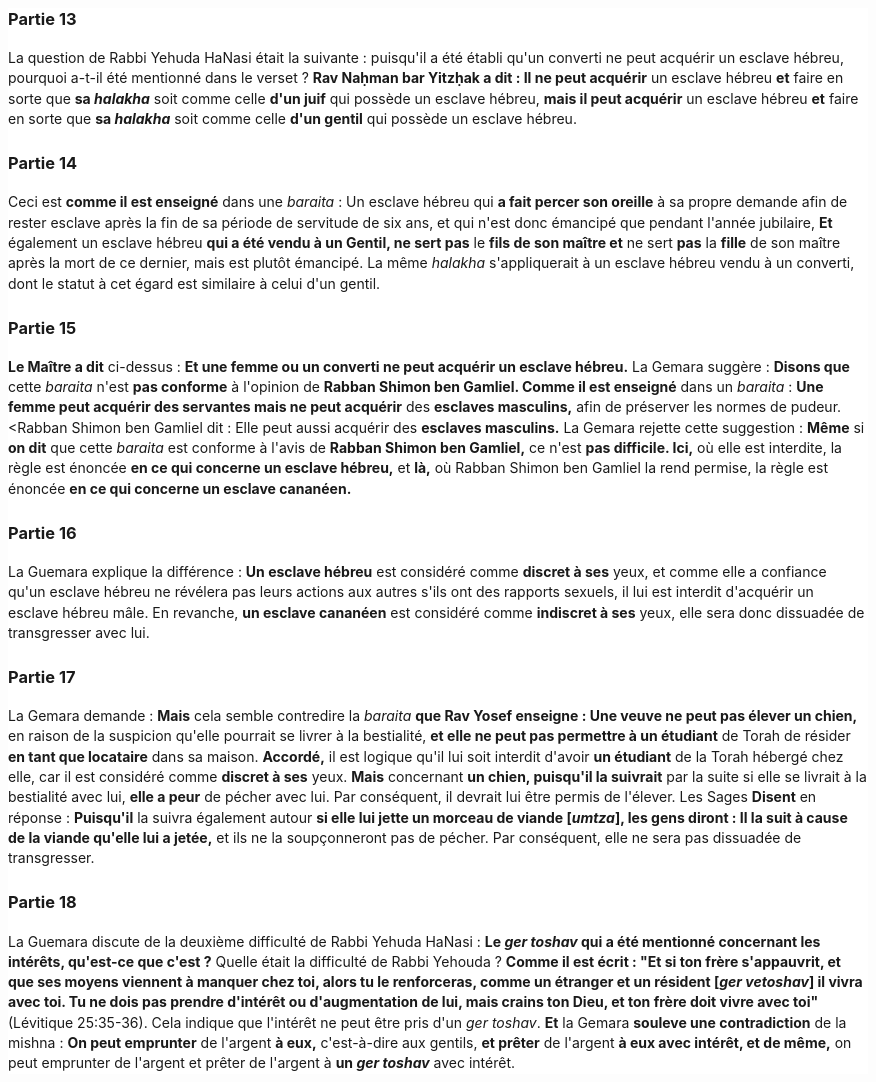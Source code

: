 ### Partie 13
La question de Rabbi Yehuda HaNasi était la suivante : puisqu'il a été établi qu'un converti ne peut acquérir un esclave hébreu, pourquoi a-t-il été mentionné dans le verset ? <b>Rav Naḥman bar Yitzḥak a dit : Il ne peut acquérir</b> un esclave hébreu <b>et</b> faire en sorte que <b>sa <i>halakha</i></b> soit comme celle <b>d'un juif</b> qui possède un esclave hébreu, <b>mais il peut acquérir</b> un esclave hébreu <b>et</b> faire en sorte que <b>sa <i>halakha</i></b> soit comme celle <b>d'un gentil</b> qui possède un esclave hébreu.

### Partie 14
Ceci est <b>comme il est enseigné</b> dans une <i>baraita</i> : Un esclave hébreu qui <b>a fait percer son oreille</b> à sa propre demande afin de rester esclave après la fin de sa période de servitude de six ans, et qui n'est donc émancipé que pendant l'année jubilaire, <b>Et</b> également un esclave hébreu <b>qui a été vendu à un Gentil, ne sert pas</b> le <b>fils de son maître et</b> ne sert <b>pas</b> la <b>fille</b> de son maître après la mort de ce dernier, mais est plutôt émancipé. La même <i>halakha</i> s'appliquerait à un esclave hébreu vendu à un converti, dont le statut à cet égard est similaire à celui d'un gentil.

### Partie 15
<b>Le Maître a dit</b> ci-dessus : <b>Et une femme ou un converti ne peut acquérir un esclave hébreu.</b> La Gemara suggère : <b>Disons que</b> cette <i>baraita</i> n'est <b>pas conforme</b> à l'opinion de <b>Rabban Shimon ben Gamliel. Comme il est enseigné</b> dans un <i>baraita</i> : <b>Une femme peut acquérir des servantes mais ne peut acquérir</b> des <b>esclaves masculins,</b> afin de préserver les normes de pudeur. <Rabban Shimon ben Gamliel dit : Elle peut aussi acquérir</b> des <b>esclaves masculins.</b> La Gemara rejette cette suggestion : <b>Même</b> si <b>on dit</b> que cette <i>baraita</i> est conforme à l'avis de <b>Rabban Shimon ben Gamliel,</b> ce n'est <b>pas difficile. Ici,</b> où elle est interdite, la règle est énoncée <b>en ce qui concerne un esclave hébreu,</b> et <b>là,</b> où Rabban Shimon ben Gamliel la rend permise, la règle est énoncée <b>en ce qui concerne un esclave cananéen.</b>

### Partie 16
La Guemara explique la différence : <b>Un esclave hébreu</b> est considéré comme <b>discret à ses</b> yeux, et comme elle a confiance qu'un esclave hébreu ne révélera pas leurs actions aux autres s'ils ont des rapports sexuels, il lui est interdit d'acquérir un esclave hébreu mâle. En revanche, <b>un esclave cananéen</b> est considéré comme <b>indiscret à ses</b> yeux, elle sera donc dissuadée de transgresser avec lui.

### Partie 17
La Gemara demande : <b>Mais</b> cela semble contredire la <i>baraita</i> <b>que Rav Yosef enseigne : Une veuve ne peut pas élever un chien,</b> en raison de la suspicion qu'elle pourrait se livrer à la bestialité, <b>et elle ne peut pas permettre à un étudiant</b> de Torah de résider <b>en tant que locataire</b> dans sa maison. <b>Accordé,</b> il est logique qu'il lui soit interdit d'avoir <b>un étudiant</b> de la Torah hébergé chez elle, car il est considéré comme <b>discret à ses</b> yeux. <b>Mais</b> concernant <b>un chien, puisqu'il la suivrait</b> par la suite si elle se livrait à la bestialité avec lui, <b>elle a peur</b> de pécher avec lui. Par conséquent, il devrait lui être permis de l'élever. Les Sages <b>Disent</b> en réponse : <b>Puisqu'il</b> la suivra également</b> autour <b>si elle lui jette un morceau de viande [<i>umtza</i>], les gens diront : Il la suit à cause de la viande qu'elle lui a jetée,</b> et ils ne la soupçonneront pas de pécher. Par conséquent, elle ne sera pas dissuadée de transgresser.

### Partie 18
La Guemara discute de la deuxième difficulté de Rabbi Yehuda HaNasi : <b>Le <i>ger toshav</i> qui a été mentionné concernant les intérêts, qu'est-ce que c'est ?</b> Quelle était la difficulté de Rabbi Yehouda ? <b>Comme il est écrit : "Et si ton frère s'appauvrit, et que ses moyens viennent à manquer chez toi, alors tu le renforceras, comme un étranger et un résident [<i>ger vetoshav</i>] il vivra avec toi. Tu ne dois pas prendre d'intérêt ou d'augmentation de lui, mais crains ton Dieu, et ton frère doit vivre avec toi"</b> (Lévitique 25:35-36). Cela indique que l'intérêt ne peut être pris d'un <i>ger toshav</i>. <b>Et</b> la Gemara <b>souleve une contradiction</b> de la mishna : <b>On peut emprunter</b> de l'argent <b>à eux,</b> c'est-à-dire aux gentils, <b>et prêter</b> de l'argent <b>à eux avec intérêt, et de même,</b> on peut emprunter de l'argent et prêter de l'argent à <b>un <i>ger toshav</i></b> avec intérêt.
